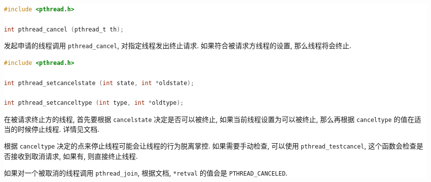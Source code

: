 ```C
#include <pthread.h>

int pthread_cancel (pthread_t th);
```

发起申请的线程调用 `pthread_cancel`, 对指定线程发出终止请求. 如果符合被请求方线程的设置, 那么线程将会终止.

```C
#include <pthread.h>

int pthread_setcancelstate (int state, int *oldstate);

int pthread_setcanceltype (int type, int *oldtype);
```

在被请求终止方的线程, 首先要根据 `cancelstate` 决定是否可以被终止, 如果当前线程设置为可以被终止, 那么再根据 `canceltype` 的值在适当的时候停止线程. 详情见文档.

根据 `canceltype` 决定的点来停止线程可能会让线程的行为脱离掌控. 如果需要手动检查, 可以使用 `pthread_testcancel`, 这个函数会检查是否接收到取消请求, 如果有, 则直接终止线程.

如果对一个被取消的线程调用 `pthread_join`, 根据文档, `*retval` 的值会是 `PTHREAD_CANCELED`.